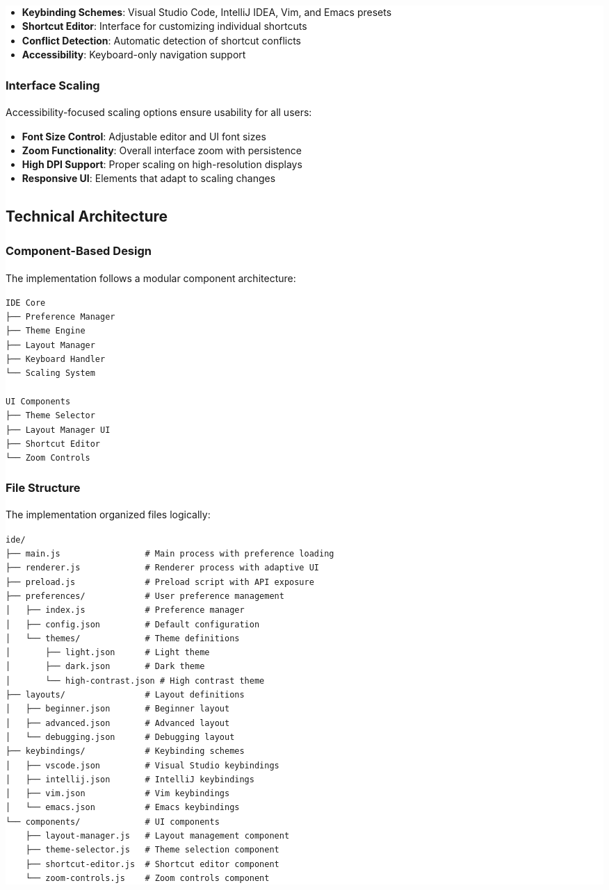 -   **Keybinding Schemes**: Visual Studio Code, IntelliJ IDEA, Vim, and Emacs presets
-   **Shortcut Editor**: Interface for customizing individual shortcuts
-   **Conflict Detection**: Automatic detection of shortcut conflicts
-   **Accessibility**: Keyboard-only navigation support

### Interface Scaling

Accessibility-focused scaling options ensure usability for all users:

-   **Font Size Control**: Adjustable editor and UI font sizes
-   **Zoom Functionality**: Overall interface zoom with persistence
-   **High DPI Support**: Proper scaling on high-resolution displays
-   **Responsive UI**: Elements that adapt to scaling changes

## Technical Architecture

### Component-Based Design

The implementation follows a modular component architecture:

```
IDE Core
├── Preference Manager
├── Theme Engine
├── Layout Manager
├── Keyboard Handler
└── Scaling System

UI Components
├── Theme Selector
├── Layout Manager UI
├── Shortcut Editor
└── Zoom Controls
```

### File Structure

The implementation organized files logically:

```
ide/
├── main.js                 # Main process with preference loading
├── renderer.js             # Renderer process with adaptive UI
├── preload.js              # Preload script with API exposure
├── preferences/            # User preference management
│   ├── index.js            # Preference manager
│   ├── config.json         # Default configuration
│   └── themes/             # Theme definitions
│       ├── light.json      # Light theme
│       ├── dark.json       # Dark theme
│       └── high-contrast.json # High contrast theme
├── layouts/                # Layout definitions
│   ├── beginner.json       # Beginner layout
│   ├── advanced.json       # Advanced layout
│   └── debugging.json      # Debugging layout
├── keybindings/            # Keybinding schemes
│   ├── vscode.json         # Visual Studio keybindings
│   ├── intellij.json       # IntelliJ keybindings
│   ├── vim.json            # Vim keybindings
│   └── emacs.json          # Emacs keybindings
└── components/             # UI components
    ├── layout-manager.js   # Layout management component
    ├── theme-selector.js   # Theme selection component
    ├── shortcut-editor.js  # Shortcut editor component
    └── zoom-controls.js    # Zoom controls component
```